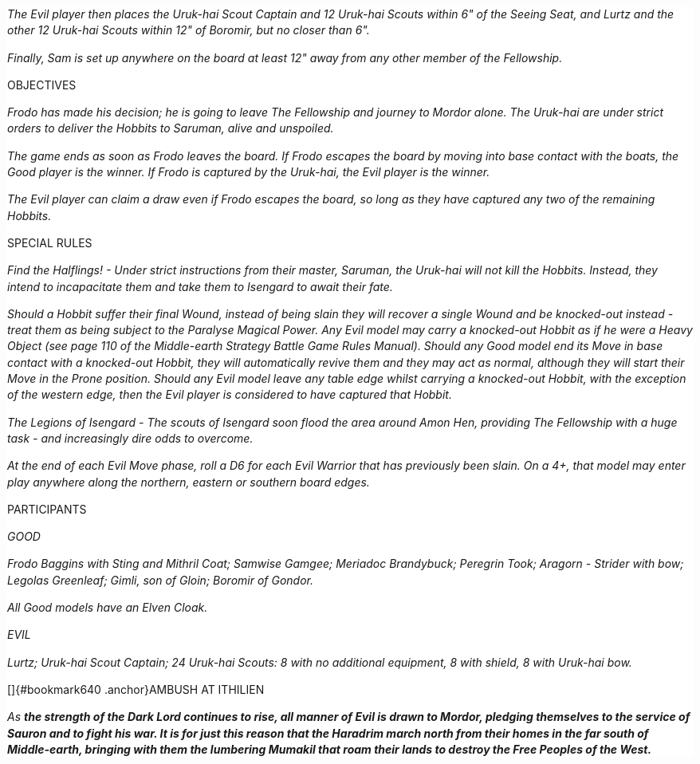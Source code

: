 *The Evil player then places the Uruk-hai Scout Captain and 12 Uruk-hai Scouts within 6" of the Seeing Seat, and Lurtz and the other 12 Uruk-hai Scouts within 12" of Boromir, but no closer than 6".*

*Finally, Sam is set up anywhere on the board at least 12" away from any other member of the Fellowship.*

OBJECTIVES

*Frodo has made his decision; he is going to leave The Fellowship and journey to Mordor alone. The Uruk-hai are under strict orders to deliver the Hobbits to Saruman, alive and unspoiled.*

*The game ends as soon as Frodo leaves the board. If Frodo escapes the board by moving into base contact with the boats, the Good player is the winner. If Frodo is captured by the Uruk-hai, the Evil player is the winner.*

*The Evil player can claim a draw even if Frodo escapes the board, so long as they have captured any two of the remaining Hobbits.*

SPECIAL RULES

*Find the Halflings! - Under strict instructions from their master, Saruman, the Uruk-hai will not kill the Hobbits. Instead, they intend to incapacitate them and take them to Isengard to await their fate.*

*Should a Hobbit suffer their final Wound, instead of being slain they will recover a single Wound and be knocked-out instead - treat them as being subject to the Paralyse Magical Power. Any Evil model may carry a knocked-out Hobbit as if he were a Heavy Object (see page 110 of the Middle-earth Strategy Battle Game Rules Manual). Should any Good model end its Move in base contact with a knocked-out Hobbit, they will automatically revive them and they may act as normal, although they will start their Move in the Prone position. Should any Evil model leave any table edge whilst carrying a knocked-out Hobbit, with the exception of the western edge, then the Evil player is considered to have captured that Hobbit.*

*The Legions of Isengard - The scouts of Isengard soon flood the area around Amon Hen, providing The Fellowship with a huge task - and increasingly dire odds to overcome.*

*At the end of each Evil Move phase, roll a D6 for each Evil Warrior that has previously been slain. On a 4+, that model may enter play anywhere along the northern, eastern or southern board edges.*

PARTICIPANTS

*GOOD*

*Frodo Baggins with Sting and Mithril Coat;*
 *Samwise Gamgee; Meriadoc Brandybuck; Peregrin Took; Aragorn - Strider with bow; Legolas Greenleaf; Gimli, son of Gloin; Boromir of Gondor.*

*All Good models have an Elven Cloak.*

*EVIL*

*Lurtz; Uruk-hai Scout Captain; 24 Uruk-hai Scouts:*
 *8 with no additional equipment, 8 with shield, 8 with Uruk-hai bow.*

[]{#bookmark640 .anchor}AMBUSH AT ITHILIEN

*As **the strength of the Dark Lord continues to rise, all manner of Evil is drawn to Mordor, pledging themselves to the service of Sauron and to fight his war. It is for just this reason that the Haradrim march north from their homes in the far south of Middle-earth, bringing with them the lumbering Mumakil that roam their lands to destroy the Free Peoples of the West.***
